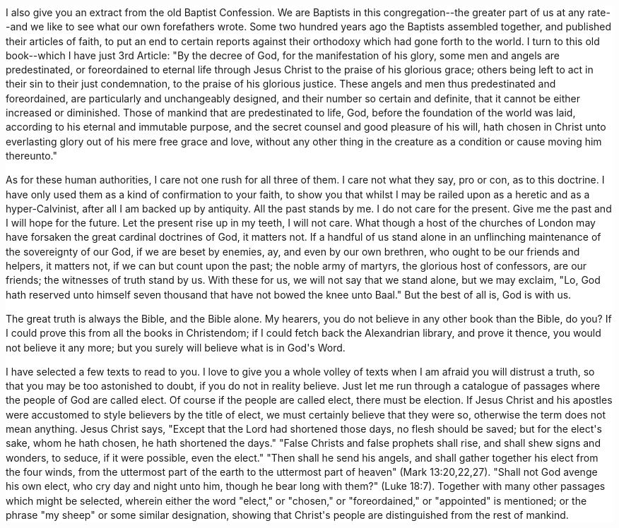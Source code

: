 I also give you an extract from the old Baptist Confession. We are Baptists in this congregation--the greater part of us at any rate--and we like to see what our own forefathers wrote. Some two hundred years ago the Baptists assembled together, and published their articles of faith, to put an end to certain reports against their orthodoxy which had gone forth to the world. I turn to this old book--which I have just 3rd Article: "By the decree of God, for the manifestation of his glory, some men and angels are predestinated, or foreordained to eternal life through Jesus Christ to the praise of his glorious grace; others being left to act in their sin to their just condemnation, to the praise of his glorious justice. These angels and men thus predestinated and foreordained, are particularly and unchangeably designed, and their number so certain and definite, that it cannot be either increased or diminished. Those of mankind that are predestinated to life, God, before the foundation of the world was laid, according to his eternal and immutable purpose, and the secret counsel and good pleasure of his will, hath chosen in Christ unto everlasting glory out of his mere free grace and love, without any other thing in the creature as a condition or cause moving him thereunto."

As for these human authorities, I care not one rush for all three of them. I care not what they say, pro or con, as to this doctrine. I have only used them as a kind of confirmation to your faith, to show you that whilst I may be railed upon as a heretic and as a hyper-Calvinist, after all I am backed up by antiquity. All the past stands by me. I do not care for the present. Give me the past and I will hope for the future. Let the present rise up in my teeth, I will not care. What though a host of the churches of London may have forsaken the great cardinal doctrines of God, it matters not. If a handful of us stand alone in an unflinching maintenance of the sovereignty of our God, if we are beset by enemies, ay, and even by our own brethren, who ought to be our friends and helpers, it matters not, if we can but count upon the past; the noble army of martyrs, the glorious host of confessors, are our friends; the witnesses of truth stand by us. With these for us, we will not say that we stand alone, but we may exclaim, "Lo, God hath reserved unto himself seven thousand that have not bowed the knee unto Baal." But the best of all is, God is with us.

The great truth is always the Bible, and the Bible alone. My hearers, you do not believe in any other book than the Bible, do you? If I could prove this from all the books in Christendom; if I could fetch back the Alexandrian library, and prove it thence, you would not believe it any more; but you surely will believe what is in God's Word.

I have selected a few texts to read to you. I love to give you a whole volley of texts when I am afraid you will distrust a truth, so that you may be too astonished to doubt, if you do not in reality believe. Just let me run through a catalogue of passages where the people of God are called elect. Of course if the people are called elect, there must be election. If Jesus Christ and his apostles were accustomed to style believers by the title of elect, we must certainly believe that they were so, otherwise the term does not mean anything. Jesus Christ says, "Except that the Lord had shortened those days, no flesh should be saved; but for the elect's sake, whom he hath chosen, he hath shortened the days." "False Christs and false prophets shall rise, and shall shew signs and wonders, to seduce, if it were possible, even the elect." "Then shall he send his angels, and shall gather together his elect from the four winds, from the uttermost part of the earth to the uttermost part of heaven" (Mark 13:20,22,27). "Shall not God avenge his own elect, who cry day and night unto him, though he bear long with them?" (Luke 18:7). Together with many other passages which might be selected, wherein either the word "elect," or "chosen," or "foreordained," or "appointed" is mentioned; or the phrase "my sheep" or some similar designation, showing that Christ's people are distinguished from the rest of mankind.
